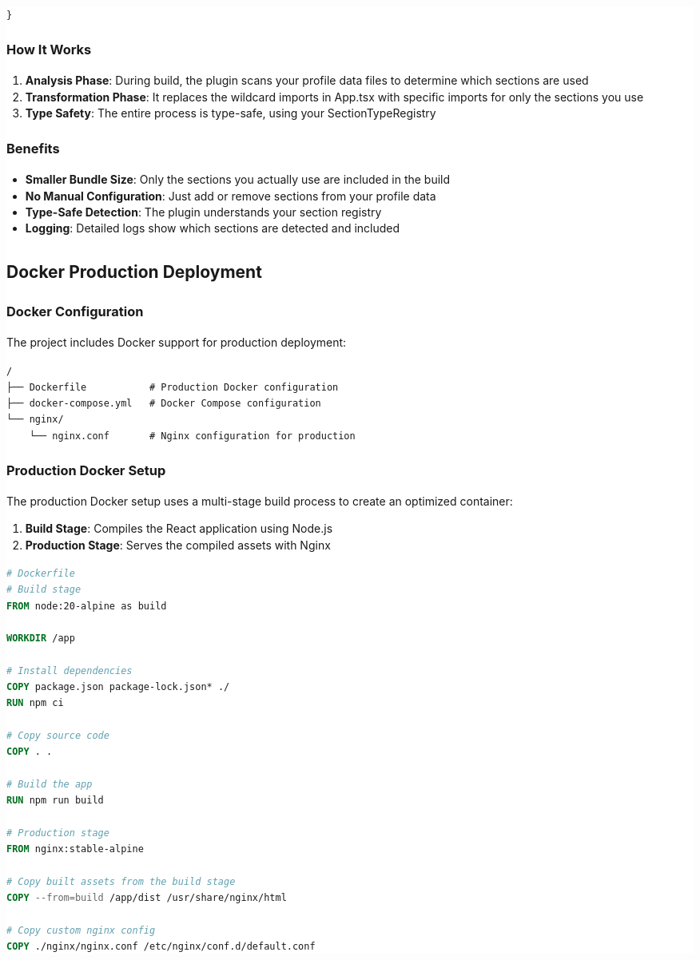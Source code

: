 ```typescript
}
```

### How It Works

1. **Analysis Phase**: During build, the plugin scans your profile data files to determine which sections are used
2. **Transformation Phase**: It replaces the wildcard imports in App.tsx with specific imports for only the sections you use
3. **Type Safety**: The entire process is type-safe, using your SectionTypeRegistry

### Benefits

- **Smaller Bundle Size**: Only the sections you actually use are included in the build
- **No Manual Configuration**: Just add or remove sections from your profile data
- **Type-Safe Detection**: The plugin understands your section registry
- **Logging**: Detailed logs show which sections are detected and included

## Docker Production Deployment

### Docker Configuration

The project includes Docker support for production deployment:

```
/
├── Dockerfile           # Production Docker configuration
├── docker-compose.yml   # Docker Compose configuration
└── nginx/
    └── nginx.conf       # Nginx configuration for production
```

### Production Docker Setup

The production Docker setup uses a multi-stage build process to create an optimized container:

1. **Build Stage**: Compiles the React application using Node.js
2. **Production Stage**: Serves the compiled assets with Nginx

```dockerfile
# Dockerfile
# Build stage
FROM node:20-alpine as build

WORKDIR /app

# Install dependencies
COPY package.json package-lock.json* ./
RUN npm ci

# Copy source code
COPY . .

# Build the app
RUN npm run build

# Production stage
FROM nginx:stable-alpine

# Copy built assets from the build stage
COPY --from=build /app/dist /usr/share/nginx/html

# Copy custom nginx config
COPY ./nginx/nginx.conf /etc/nginx/conf.d/default.conf

```